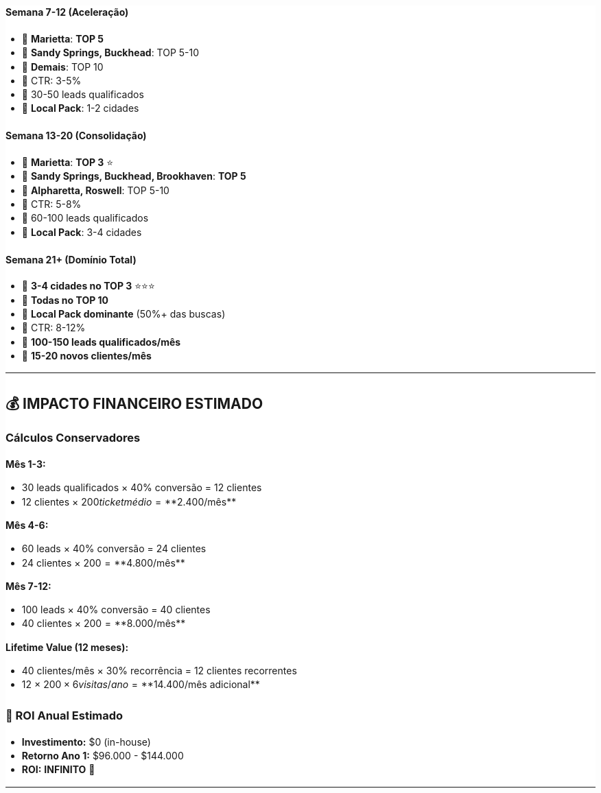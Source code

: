 #### **Semana 7-12** (Aceleração)
- 🎯 **Marietta**: **TOP 5**
- 🎯 **Sandy Springs, Buckhead**: TOP 5-10
- 🎯 **Demais**: TOP 10
- 🎯 CTR: 3-5%
- 🎯 30-50 leads qualificados
- 🎯 **Local Pack**: 1-2 cidades

#### **Semana 13-20** (Consolidação)
- 🎯 **Marietta**: **TOP 3** ⭐
- 🎯 **Sandy Springs, Buckhead, Brookhaven**: **TOP 5**
- 🎯 **Alpharetta, Roswell**: TOP 5-10
- 🎯 CTR: 5-8%
- 🎯 60-100 leads qualificados
- 🎯 **Local Pack**: 3-4 cidades

#### **Semana 21+** (Domínio Total)
- 🎯 **3-4 cidades no TOP 3** ⭐⭐⭐
- 🎯 **Todas no TOP 10**
- 🎯 **Local Pack dominante** (50%+ das buscas)
- 🎯 CTR: 8-12%
- 🎯 **100-150 leads qualificados/mês**
- 🎯 **15-20 novos clientes/mês**

---

## 💰 IMPACTO FINANCEIRO ESTIMADO

### Cálculos Conservadores

**Mês 1-3:**
- 30 leads qualificados × 40% conversão = 12 clientes
- 12 clientes × $200 ticket médio = **$2.400/mês**

**Mês 4-6:**
- 60 leads × 40% conversão = 24 clientes
- 24 clientes × $200 = **$4.800/mês**

**Mês 7-12:**
- 100 leads × 40% conversão = 40 clientes
- 40 clientes × $200 = **$8.000/mês**

**Lifetime Value (12 meses):**
- 40 clientes/mês × 30% recorrência = 12 clientes recorrentes
- 12 × $200 × 6 visitas/ano = **$14.400/mês adicional**

### 💎 ROI Anual Estimado
- **Investimento:** $0 (in-house)
- **Retorno Ano 1:** $96.000 - $144.000
- **ROI:** **INFINITO** 🚀

---
